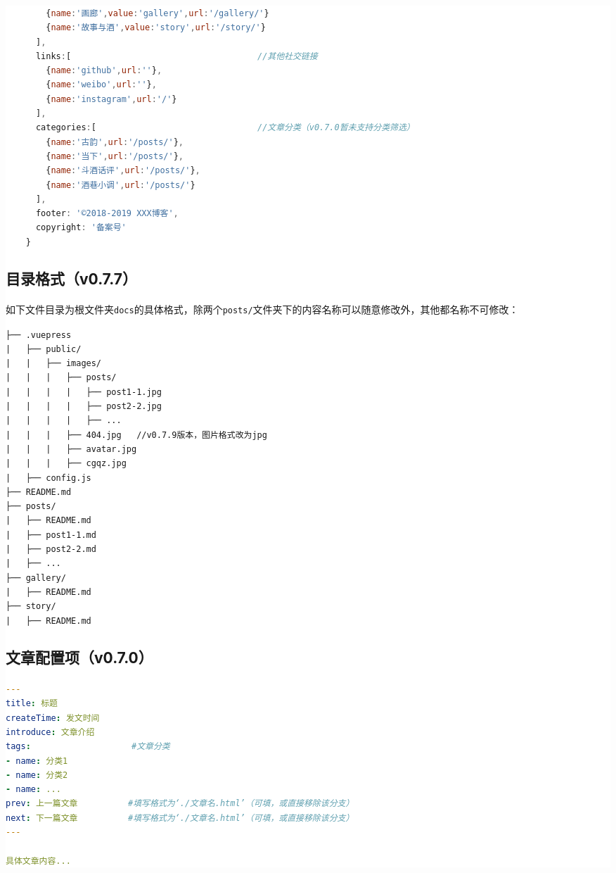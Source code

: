 ```js
        {name:'画廊',value:'gallery',url:'/gallery/'}
        {name:'故事与酒',value:'story',url:'/story/'}
      ],
      links:[                                     //其他社交链接
        {name:'github',url:''},
        {name:'weibo',url:''},
        {name:'instagram',url:'/'}
      ],
      categories:[                                //文章分类（v0.7.0暂未支持分类筛选）
        {name:'古韵',url:'/posts/'},
        {name:'当下',url:'/posts/'},
        {name:'斗酒话评',url:'/posts/'},
        {name:'酒巷小调',url:'/posts/'}
      ],
      footer: '©2018-2019 XXX博客',
      copyright: '备案号'
    }
```

## 目录格式（v0.7.7）

如下文件目录为根文件夹`docs`的具体格式，除两个`posts/`文件夹下的内容名称可以随意修改外，其他都名称不可修改：

```
├── .vuepress
|   ├── public/
|   |   ├── images/
|   |   |   ├── posts/                   
|   |   |   |   ├── post1-1.jpg
|   |   |   |   ├── post2-2.jpg
|   |   |   |   ├── ...
|   |   |   ├── 404.jpg   //v0.7.9版本，图片格式改为jpg
|   |   |   ├── avatar.jpg
|   |   |   ├── cgqz.jpg
|   ├── config.js
├── README.md
├── posts/
|   ├── README.md
|   ├── post1-1.md
|   ├── post2-2.md
|   ├── ...
├── gallery/
|   ├── README.md
├── story/
|   ├── README.md
```

## 文章配置项（v0.7.0）

```yaml
---
title: 标题
createTime: 发文时间
introduce: 文章介绍
tags:                    #文章分类
- name: 分类1
- name: 分类2
- name: ...
prev: 上一篇文章          #填写格式为‘./文章名.html’（可填，或直接移除该分支）
next: 下一篇文章          #填写格式为‘./文章名.html’（可填，或直接移除该分支）
---

具体文章内容...
```
